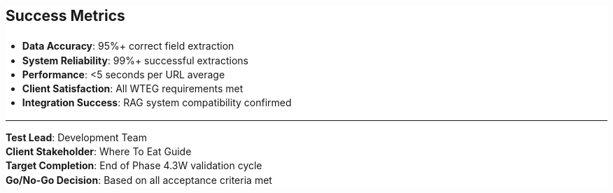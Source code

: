 ## Success Metrics

- **Data Accuracy**: 95%+ correct field extraction
- **System Reliability**: 99%+ successful extractions
- **Performance**: <5 seconds per URL average
- **Client Satisfaction**: All WTEG requirements met
- **Integration Success**: RAG system compatibility confirmed

---

**Test Lead**: Development Team  
**Client Stakeholder**: Where To Eat Guide  
**Target Completion**: End of Phase 4.3W validation cycle  
**Go/No-Go Decision**: Based on all acceptance criteria met
